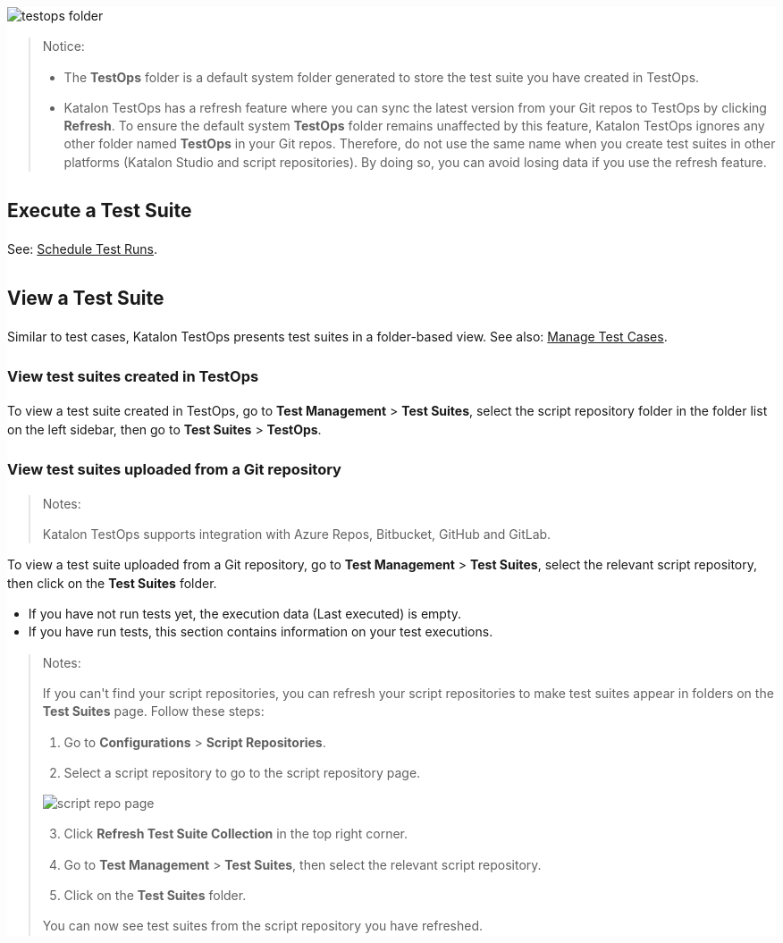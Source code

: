 <img src="https://github.com/katalon-studio/docs-images/raw/master/katalon-analytics/docs/create-test-suites/created-ts-on-ts-page.png" width=100% alt="testops folder">

> Notice:
>
> * The **TestOps** folder is a default system folder generated to store the test suite you have created in TestOps.
>
> * Katalon TestOps has a refresh feature where you can sync the latest version from your Git repos to TestOps by clicking **Refresh**. To ensure the default system **TestOps** folder remains unaffected by this feature, Katalon TestOps ignores any other folder named **TestOps** in your Git repos. Therefore, do not use the same name when you create test suites in other platforms (Katalon Studio and script repositories). By doing so, you can avoid losing data if you use the refresh feature.

## Execute a Test Suite

See: [Schedule Test Runs](https://docs.katalon.com/katalon-analytics/docs/create-plan.html).

## View a Test Suite

Similar to test cases, Katalon TestOps presents test suites in a folder-based view. See also: [Manage Test Cases](https://docs.katalon.com/katalon-analytics/docs/test-case-management.html#view-test-cases-from-script-repositories).

### View test suites created in TestOps

To view a test suite created in TestOps, go to **Test Management** > **Test Suites**, select the script repository folder in the folder list on the left sidebar, then go to **Test Suites** > **TestOps**.

### View test suites uploaded from a Git repository

> Notes:
>
> Katalon TestOps supports integration with Azure Repos, Bitbucket, GitHub and GitLab.

To view a test suite uploaded from a Git repository, go to **Test Management** > **Test Suites**, select the relevant script repository, then click on the **Test Suites** folder.

* If you have not run tests yet, the execution data (Last executed) is empty.
* If you have run tests, this section contains information on your test executions.

> Notes:
>
> If you can't find your script repositories, you can refresh your script repositories to make test suites appear in folders on the **Test Suites** page. Follow these steps:
>
> 1. Go to **Configurations** > **Script Repositories**.
>
> 2. Select a script repository to go to the script repository page.
>   <img src="https://github.com/katalon-studio/docs-images/raw/master/katalon-analytics/docs/testops-dec-release-test-case-mgt/script-repo-page.png" width=100% alt="script repo page">
>
> 3. Click **Refresh Test Suite Collection** in the top right corner.
>
> 4. Go to **Test Management** > **Test Suites**, then select the relevant script repository.
>
> 5. Click on the **Test Suites** folder.
>
>   You can now see test suites from the script repository you have refreshed.
